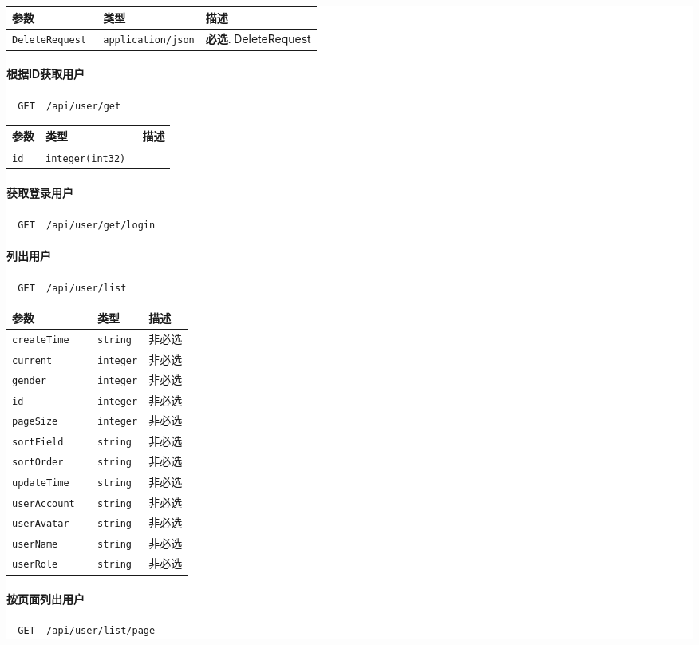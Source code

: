| 参数 | 类型     | 描述                       |
| :-------- | :------- | :-------------------------------- |
| `DeleteRequest `      | `application/json` | **必选**. DeleteRequest |

#### 根据ID获取用户

```http
  GET  /api/user/get
```

| 参数 | 类型     | 描述                       |
| :-------- | :------- | :-------------------------------- |
| `id `      | `integer(int32) ` |  |

#### 获取登录用户

```http
  GET  /api/user/get/login
```

#### 列出用户

```http
  GET  /api/user/list
```

| 参数 | 类型     | 描述                       |
| :-------- | :------- | :-------------------------------- |
| `createTime  `      | `string` | 非必选 |
| `current  `      | `integer` | 非必选 |
| `gender  `      | `integer` | 非必选 |
| `id `      | `integer` | 非必选 |
| `pageSize  `      | `integer` | 非必选 |
| `sortField  `      | `string` | 非必选 |
| `sortOrder `      | `string` | 非必选 |
| `updateTime  `      | `string` | 非必选 |
| `userAccount  `      | `string` | 非必选 |
| `userAvatar  `      | `string` | 非必选 |
| `userName  `      | `string` | 非必选 |
| `userRole  `      | `string` | 非必选 |

#### 按页面列出用户

```http
  GET  /api/user/list/page
```

